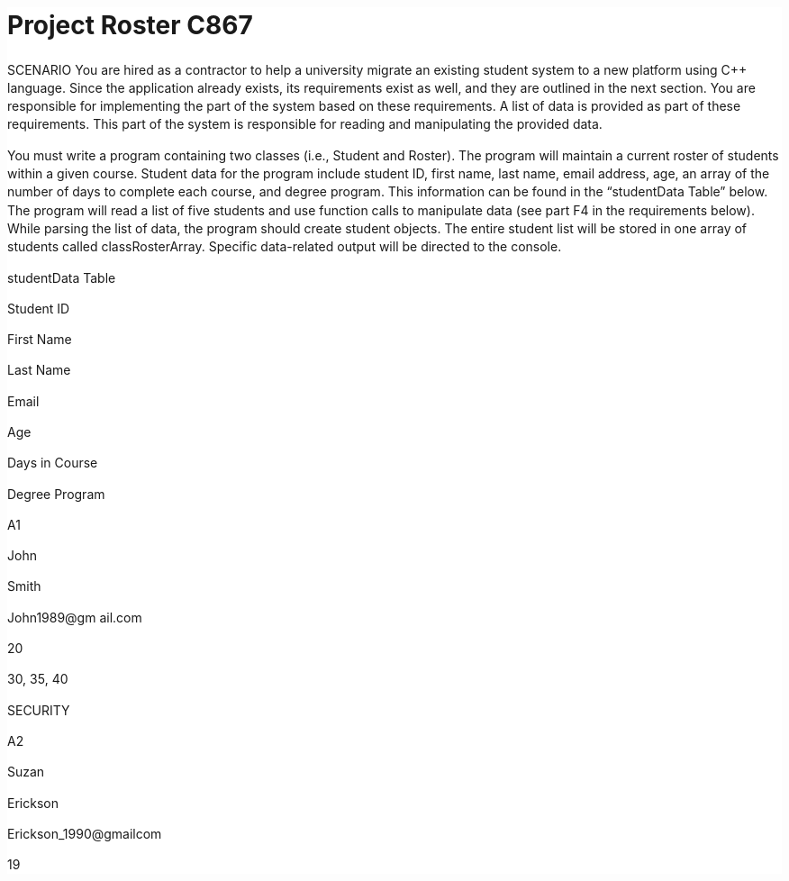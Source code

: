 # Project Roster C867
SCENARIO
You are hired as a contractor to help a university migrate an existing student system to a new platform using C++ language. Since the application already exists, its requirements exist as well, and they are outlined in the next section. You are responsible for implementing the part of the system based on these requirements. A list of data is provided as part of these requirements. This part of the system is responsible for reading and manipulating the provided data.



You must write a program containing two classes (i.e., Student and Roster). The program will maintain a current roster of students within a given course. Student data for the program include student ID, first name, last name, email address, age, an array of the number of days to complete each course, and degree program. This information can be found in the “studentData Table” below. The program will read a list of five students and use function calls to manipulate data (see part F4 in the requirements below). While parsing the list of data, the program should create student objects. The entire student list will be stored in one array of students called classRosterArray. Specific data-related output will be directed to the console.

 

studentData Table

 

Student ID

First Name

Last Name

Email

Age

Days in Course

Degree Program

A1

John

Smith

John1989@gm ail.com

20

30, 35, 40

SECURITY

A2

Suzan

Erickson

Erickson_1990@gmailcom

19
